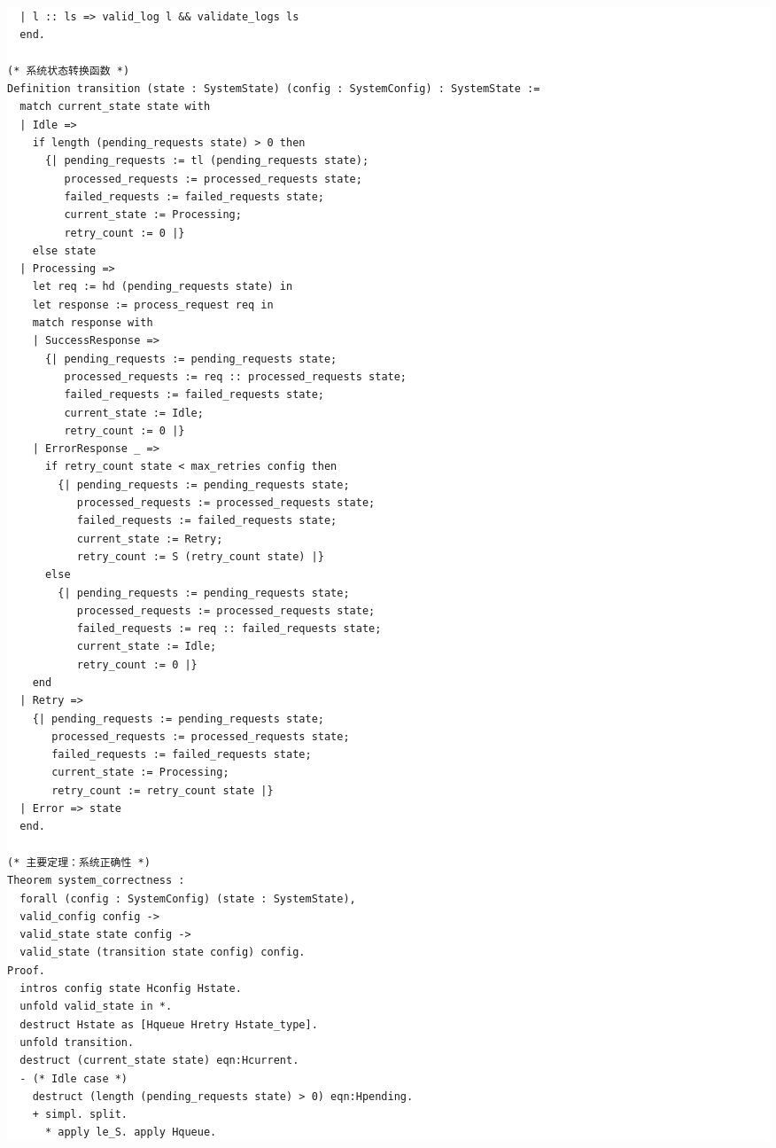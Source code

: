 ```coq
  | l :: ls => valid_log l && validate_logs ls
  end.

(* 系统状态转换函数 *)
Definition transition (state : SystemState) (config : SystemConfig) : SystemState :=
  match current_state state with
  | Idle => 
    if length (pending_requests state) > 0 then
      {| pending_requests := tl (pending_requests state);
         processed_requests := processed_requests state;
         failed_requests := failed_requests state;
         current_state := Processing;
         retry_count := 0 |}
    else state
  | Processing =>
    let req := hd (pending_requests state) in
    let response := process_request req in
    match response with
    | SuccessResponse =>
      {| pending_requests := pending_requests state;
         processed_requests := req :: processed_requests state;
         failed_requests := failed_requests state;
         current_state := Idle;
         retry_count := 0 |}
    | ErrorResponse _ =>
      if retry_count state < max_retries config then
        {| pending_requests := pending_requests state;
           processed_requests := processed_requests state;
           failed_requests := failed_requests state;
           current_state := Retry;
           retry_count := S (retry_count state) |}
      else
        {| pending_requests := pending_requests state;
           processed_requests := processed_requests state;
           failed_requests := req :: failed_requests state;
           current_state := Idle;
           retry_count := 0 |}
    end
  | Retry =>
    {| pending_requests := pending_requests state;
       processed_requests := processed_requests state;
       failed_requests := failed_requests state;
       current_state := Processing;
       retry_count := retry_count state |}
  | Error => state
  end.

(* 主要定理：系统正确性 *)
Theorem system_correctness :
  forall (config : SystemConfig) (state : SystemState),
  valid_config config ->
  valid_state state config ->
  valid_state (transition state config) config.
Proof.
  intros config state Hconfig Hstate.
  unfold valid_state in *.
  destruct Hstate as [Hqueue Hretry Hstate_type].
  unfold transition.
  destruct (current_state state) eqn:Hcurrent.
  - (* Idle case *)
    destruct (length (pending_requests state) > 0) eqn:Hpending.
    + simpl. split.
      * apply le_S. apply Hqueue.
```